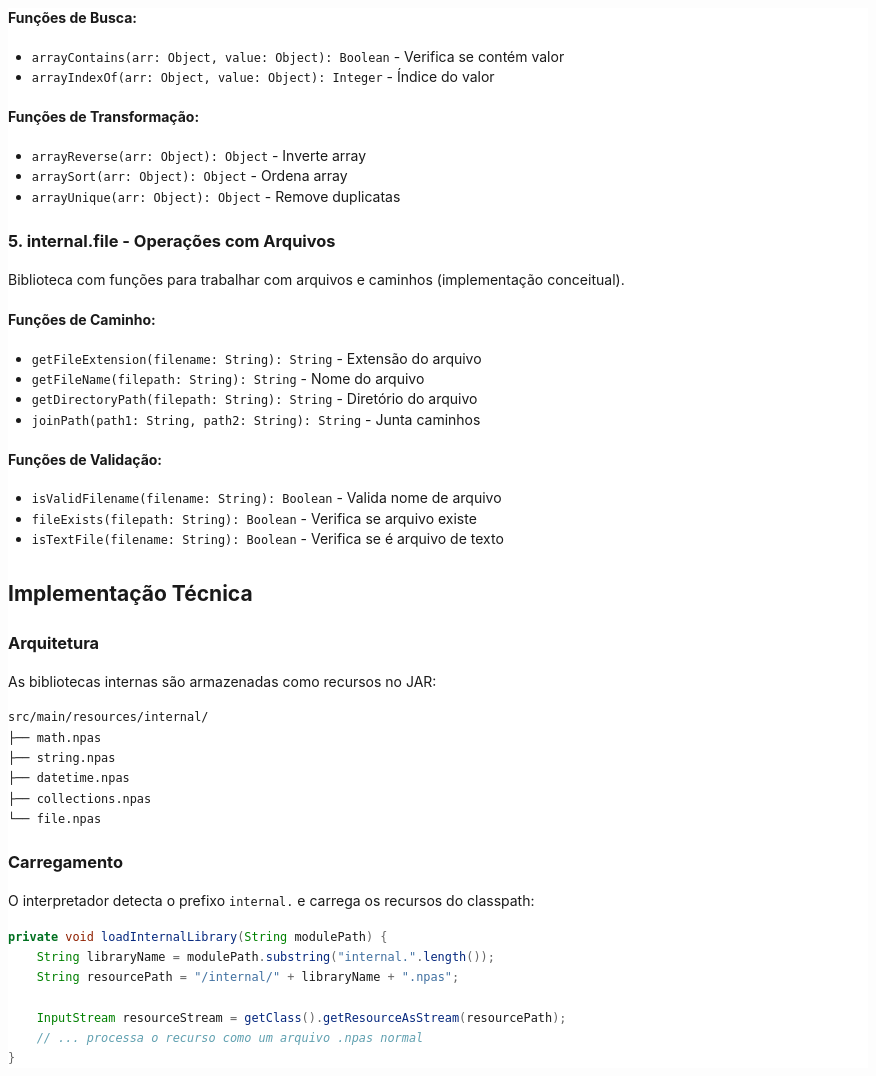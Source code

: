 #### Funções de Busca:
- `arrayContains(arr: Object, value: Object): Boolean` - Verifica se contém valor
- `arrayIndexOf(arr: Object, value: Object): Integer` - Índice do valor

#### Funções de Transformação:
- `arrayReverse(arr: Object): Object` - Inverte array
- `arraySort(arr: Object): Object` - Ordena array
- `arrayUnique(arr: Object): Object` - Remove duplicatas

### 5. **internal.file** - Operações com Arquivos

Biblioteca com funções para trabalhar com arquivos e caminhos (implementação conceitual).

#### Funções de Caminho:
- `getFileExtension(filename: String): String` - Extensão do arquivo
- `getFileName(filepath: String): String` - Nome do arquivo
- `getDirectoryPath(filepath: String): String` - Diretório do arquivo
- `joinPath(path1: String, path2: String): String` - Junta caminhos

#### Funções de Validação:
- `isValidFilename(filename: String): Boolean` - Valida nome de arquivo
- `fileExists(filepath: String): Boolean` - Verifica se arquivo existe
- `isTextFile(filename: String): Boolean` - Verifica se é arquivo de texto

## Implementação Técnica

### Arquitetura

As bibliotecas internas são armazenadas como recursos no JAR:

```
src/main/resources/internal/
├── math.npas
├── string.npas
├── datetime.npas
├── collections.npas
└── file.npas
```

### Carregamento

O interpretador detecta o prefixo `internal.` e carrega os recursos do classpath:

```java
private void loadInternalLibrary(String modulePath) {
    String libraryName = modulePath.substring("internal.".length());
    String resourcePath = "/internal/" + libraryName + ".npas";
    
    InputStream resourceStream = getClass().getResourceAsStream(resourcePath);
    // ... processa o recurso como um arquivo .npas normal
}
```
